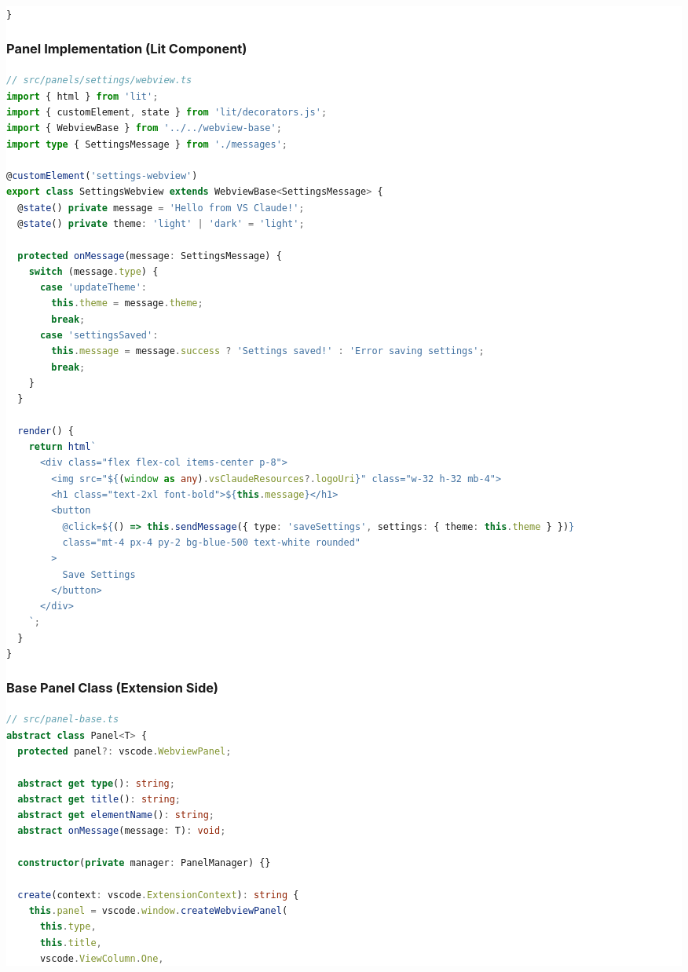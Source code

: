 ```typescript
}
```

### Panel Implementation (Lit Component)
```typescript
// src/panels/settings/webview.ts
import { html } from 'lit';
import { customElement, state } from 'lit/decorators.js';
import { WebviewBase } from '../../webview-base';
import type { SettingsMessage } from './messages';

@customElement('settings-webview')
export class SettingsWebview extends WebviewBase<SettingsMessage> {
  @state() private message = 'Hello from VS Claude!';
  @state() private theme: 'light' | 'dark' = 'light';
  
  protected onMessage(message: SettingsMessage) {
    switch (message.type) {
      case 'updateTheme':
        this.theme = message.theme;
        break;
      case 'settingsSaved':
        this.message = message.success ? 'Settings saved!' : 'Error saving settings';
        break;
    }
  }
  
  render() {
    return html`
      <div class="flex flex-col items-center p-8">
        <img src="${(window as any).vsClaudeResources?.logoUri}" class="w-32 h-32 mb-4">
        <h1 class="text-2xl font-bold">${this.message}</h1>
        <button 
          @click=${() => this.sendMessage({ type: 'saveSettings', settings: { theme: this.theme } })}
          class="mt-4 px-4 py-2 bg-blue-500 text-white rounded"
        >
          Save Settings
        </button>
      </div>
    `;
  }
}
```

### Base Panel Class (Extension Side)
```typescript
// src/panel-base.ts
abstract class Panel<T> {
  protected panel?: vscode.WebviewPanel;
  
  abstract get type(): string;
  abstract get title(): string;
  abstract get elementName(): string;
  abstract onMessage(message: T): void;
  
  constructor(private manager: PanelManager) {}
  
  create(context: vscode.ExtensionContext): string {
    this.panel = vscode.window.createWebviewPanel(
      this.type,
      this.title,
      vscode.ViewColumn.One,
```
